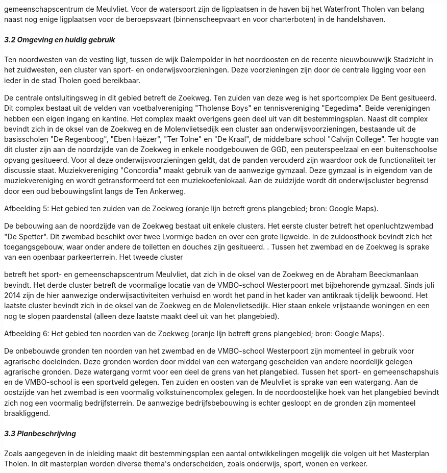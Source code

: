 gemeenschapscentrum de Meulvliet. Voor de watersport zijn de ligplaatsen in de haven bij het Waterfront Tholen van belang naast nog enige ligplaatsen voor de beroepsvaart (binnenscheepvaart en voor charterboten) in de handelshaven.

#### *3.2 Omgeving en huidig gebruik*

Ten noordwesten van de vesting ligt, tussen de wijk Dalempolder in het noordoosten en de recente nieuwbouwwijk Stadzicht in het zuidwesten, een cluster van sport- en onderwijsvoorzieningen. Deze voorzieningen zijn door de centrale ligging voor een ieder in de stad Tholen goed bereikbaar.

De centrale ontsluitingsweg in dit gebied betreft de Zoekweg. Ten zuiden van deze weg is het sportcomplex De Bent gesitueerd. Dit complex bestaat uit de velden van voetbalvereniging "Tholense Boys" en tennisvereniging "Eegedima". Beide verenigingen hebben een eigen ingang en kantine. Het complex maakt overigens geen deel uit van dit bestemmingsplan. Naast dit complex bevindt zich in de oksel van de Zoekweg en de Molenvlietsedijk een cluster aan onderwijsvoorzieningen, bestaande uit de basisscholen "De Regenboog", "Eben Haëzer", "Ter Tolne" en "De Kraal", de middelbare school "Calvijn College". Ter hoogte van dit cluster zijn aan de noordzijde van de Zoekweg in enkele noodgebouwen de GGD, een peuterspeelzaal en een buitenschoolse opvang gesitueerd. Voor al deze onderwijsvoorzieningen geldt, dat de panden verouderd zijn waardoor ook de functionaliteit ter discussie staat. Muziekvereniging "Concordia" maakt gebruik van de aanwezige gymzaal. Deze gymzaal is in eigendom van de muziekvereniging en wordt getransformeerd tot een muziekoefenlokaal. Aan de zuidzijde wordt dit onderwijscluster begrensd door een oud bebouwingslint langs de Ten Ankerweg.

Afbeelding 5: Het gebied ten zuiden van de Zoekweg (oranje lijn betreft grens plangebied; bron: Google Maps).

De bebouwing aan de noordzijde van de Zoekweg bestaat uit enkele clusters. Het eerste cluster betreft het openluchtzwembad "De Spetter". Dit zwembad beschikt over twee Lvormige baden en over een grote ligweide. In de zuidoosthoek bevindt zich het toegangsgebouw, waar onder andere de toiletten en douches zijn gesitueerd. . Tussen het zwembad en de Zoekweg is sprake van een openbaar parkeerterrein. Het tweede cluster

betreft het sport- en gemeenschapscentrum Meulvliet, dat zich in de oksel van de Zoekweg en de Abraham Beeckmanlaan bevindt. Het derde cluster betreft de voormalige locatie van de VMBO-school Westerpoort met bijbehorende gymzaal. Sinds juli 2014 zijn de hier aanwezige onderwijsactiviteiten verhuisd en wordt het pand in het kader van antikraak tijdelijk bewoond. Het laatste cluster bevindt zich in de oksel van de Zoekweg en de Molenvlietsedijk. Hier staan enkele vrijstaande woningen en een nog te slopen paardenstal (alleen deze laatste maakt deel uit van het plangebied).

Afbeelding 6: Het gebied ten noorden van de Zoekweg (oranje lijn betreft grens plangebied; bron: Google Maps).

De onbebouwde gronden ten noorden van het zwembad en de VMBO-school Westerpoort zijn momenteel in gebruik voor agrarische doeleinden. Deze gronden worden door middel van een watergang gescheiden van andere noordelijk gelegen agrarische gronden. Deze watergang vormt voor een deel de grens van het plangebied. Tussen het sport- en gemeenschapshuis en de VMBO-school is een sportveld gelegen. Ten zuiden en oosten van de Meulvliet is sprake van een watergang. Aan de oostzijde van het zwembad is een voormalig volkstuinencomplex gelegen. In de noordoostelijke hoek van het plangebied bevindt zich nog een voormalig bedrijfsterrein. De aanwezige bedrijfsbebouwing is echter gesloopt en de gronden zijn momenteel braakliggend.

#### *3.3 Planbeschrijving*

Zoals aangegeven in de inleiding maakt dit bestemmingsplan een aantal ontwikkelingen mogelijk die volgen uit het Masterplan Tholen. In dit masterplan worden diverse thema's onderscheiden, zoals onderwijs, sport, wonen en verkeer.
